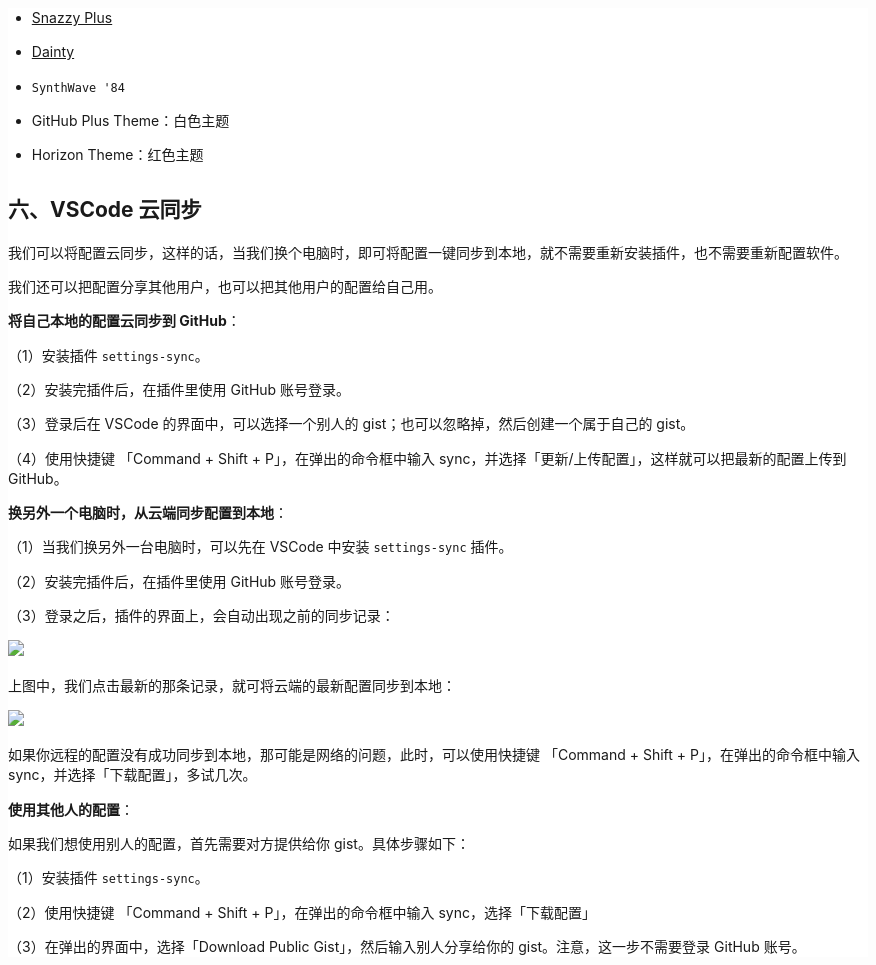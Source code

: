 - [Snazzy Plus](https://marketplace.visualstudio.com/items?itemName=akarlsten.vscode-snazzy-akarlsten)
- [Dainty](https://marketplace.visualstudio.com/items?itemName=alexanderte.dainty-vscode)
- `SynthWave '84`

- GitHub Plus Theme：白色主题
- Horizon Theme：红色主题

## 六、VSCode 云同步

我们可以将配置云同步，这样的话，当我们换个电脑时，即可将配置一键同步到本地，就不需要重新安装插件，也不需要重新配置软件。

我们还可以把配置分享其他用户，也可以把其他用户的配置给自己用。

**将自己本地的配置云同步到 GitHub**：

（1）安装插件 `settings-sync`。

（2）安装完插件后，在插件里使用 GitHub 账号登录。

（3）登录后在 VSCode 的界面中，可以选择一个别人的 gist；也可以忽略掉，然后创建一个属于自己的 gist。

（4）使用快捷键 「Command + Shift + P」，在弹出的命令框中输入 sync，并选择「更新/上传配置」，这样就可以把最新的配置上传到 GitHub。

**换另外一个电脑时，从云端同步配置到本地**：

（1）当我们换另外一台电脑时，可以先在 VSCode 中安装 `settings-sync` 插件。

（2）安装完插件后，在插件里使用 GitHub 账号登录。

（3）登录之后，插件的界面上，会自动出现之前的同步记录：

![](6.1.png)

上图中，我们点击最新的那条记录，就可将云端的最新配置同步到本地：

![](6.2.png)

如果你远程的配置没有成功同步到本地，那可能是网络的问题，此时，可以使用快捷键 「Command + Shift + P」，在弹出的命令框中输入 sync，并选择「下载配置」，多试几次。

**使用其他人的配置**：

如果我们想使用别人的配置，首先需要对方提供给你 gist。具体步骤如下：

（1）安装插件 `settings-sync`。

（2）使用快捷键 「Command + Shift + P」，在弹出的命令框中输入 sync，选择「下载配置」

（3）在弹出的界面中，选择「Download Public Gist」，然后输入别人分享给你的 gist。注意，这一步不需要登录 GitHub 账号。